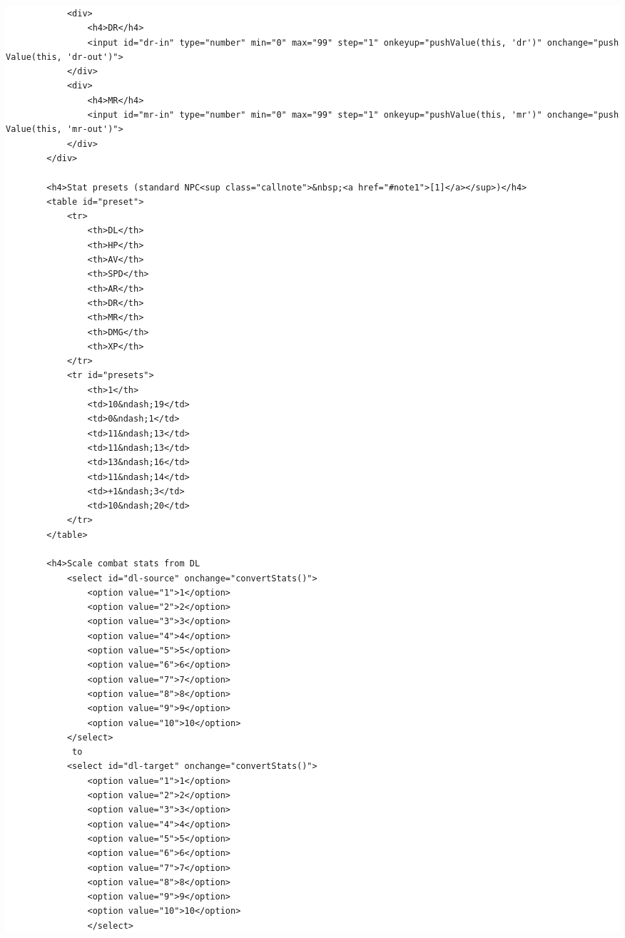 				<div>
					<h4>DR</h4>
					<input id="dr-in" type="number" min="0" max="99" step="1" onkeyup="pushValue(this, 'dr')" onchange="pushValue(this, 'dr-out')">
				</div>
				<div>
					<h4>MR</h4>
					<input id="mr-in" type="number" min="0" max="99" step="1" onkeyup="pushValue(this, 'mr')" onchange="pushValue(this, 'mr-out')">
				</div>
			</div>

			<h4>Stat presets (standard NPC<sup class="callnote">&nbsp;<a href="#note1">[1]</a></sup>)</h4>
			<table id="preset">
				<tr>
					<th>DL</th>
					<th>HP</th>
					<th>AV</th>
					<th>SPD</th>
					<th>AR</th>
					<th>DR</th>
					<th>MR</th>
					<th>DMG</th>
					<th>XP</th>
				</tr>
				<tr id="presets">
					<th>1</th>
					<td>10&ndash;19</td>
					<td>0&ndash;1</td>
					<td>11&ndash;13</td>
					<td>11&ndash;13</td>
					<td>13&ndash;16</td>
					<td>11&ndash;14</td>
					<td>+1&ndash;3</td>
					<td>10&ndash;20</td>
				</tr>
			</table>

			<h4>Scale combat stats from DL
				<select id="dl-source" onchange="convertStats()">
					<option value="1">1</option>
					<option value="2">2</option>
					<option value="3">3</option>
					<option value="4">4</option>
					<option value="5">5</option>
					<option value="6">6</option>
					<option value="7">7</option>
					<option value="8">8</option>
					<option value="9">9</option>
					<option value="10">10</option>
				</select>
				 to
				<select id="dl-target" onchange="convertStats()">
					<option value="1">1</option>
					<option value="2">2</option>
					<option value="3">3</option>
					<option value="4">4</option>
					<option value="5">5</option>
					<option value="6">6</option>
					<option value="7">7</option>
					<option value="8">8</option>
					<option value="9">9</option>
					<option value="10">10</option>
					</select>